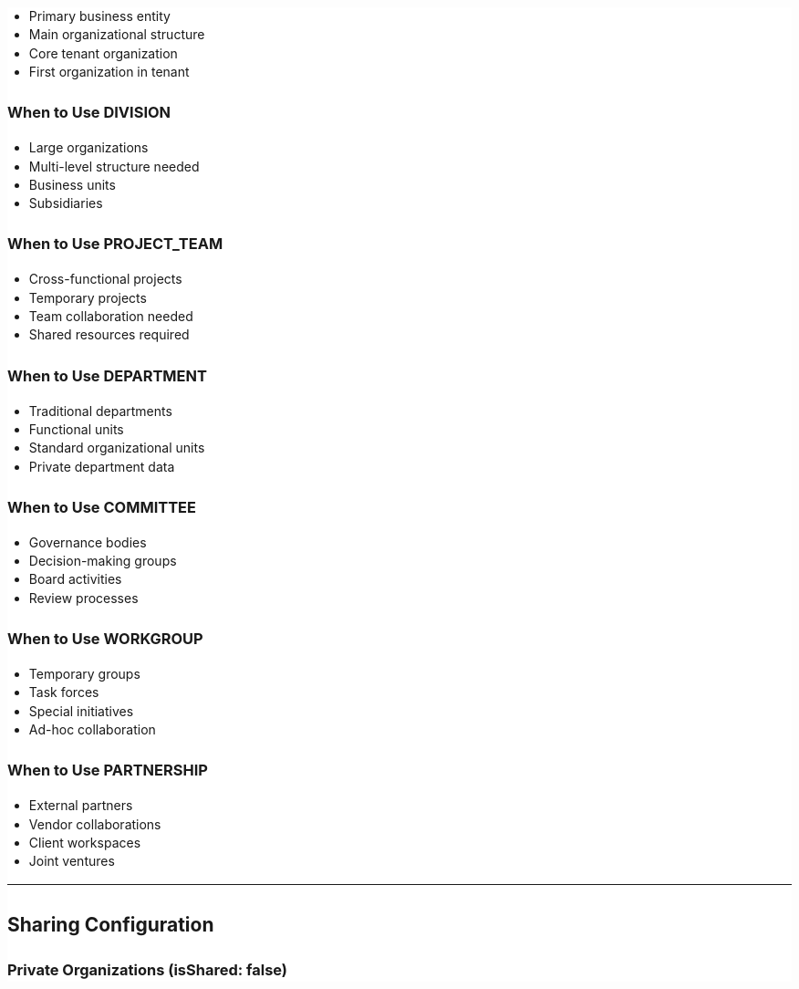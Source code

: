 - Primary business entity
- Main organizational structure
- Core tenant organization
- First organization in tenant

### When to Use DIVISION

- Large organizations
- Multi-level structure needed
- Business units
- Subsidiaries

### When to Use PROJECT_TEAM

- Cross-functional projects
- Temporary projects
- Team collaboration needed
- Shared resources required

### When to Use DEPARTMENT

- Traditional departments
- Functional units
- Standard organizational units
- Private department data

### When to Use COMMITTEE

- Governance bodies
- Decision-making groups
- Board activities
- Review processes

### When to Use WORKGROUP

- Temporary groups
- Task forces
- Special initiatives
- Ad-hoc collaboration

### When to Use PARTNERSHIP

- External partners
- Vendor collaborations
- Client workspaces
- Joint ventures

---

## Sharing Configuration

### Private Organizations (isShared: false)

